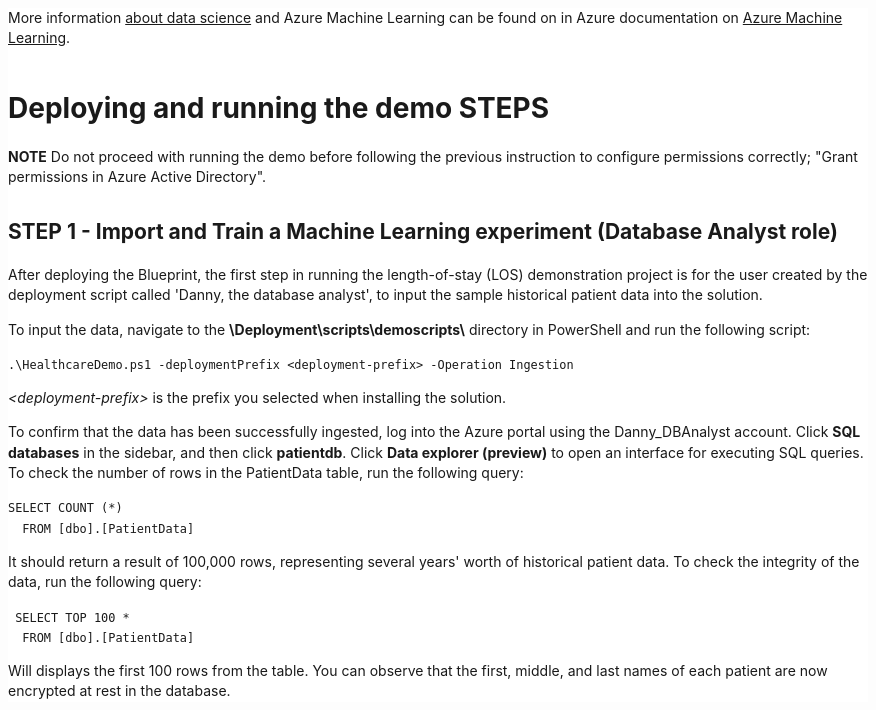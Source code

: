 More information [about data
science](https://docs.microsoft.com/en-us/azure/machine-learning/studio/data-science-for-beginners-the-5-questions-data-science-answers)
and Azure Machine Learning can be found on in Azure documentation on
[Azure Machine
Learning](https://docs.microsoft.com/en-us/azure/machine-learning/studio/what-is-machine-learning).


# Deploying and running the demo STEPS # 

**NOTE** Do not proceed with running the demo before following the previous instruction to configure permissions correctly; "Grant
permissions in Azure Active Directory".

## STEP 1 - Import and Train a Machine Learning experiment (Database Analyst role)


After deploying the Blueprint, the first step in
running the length-of-stay (LOS) demonstration project is for the user created by the deployment script called 'Danny, the
database analyst', to input the sample historical patient data into the
solution.

To input the data, navigate to the **\\Deployment\\scripts\\demoscripts\\** directory in PowerShell
and run the following script:
```
.\HealthcareDemo.ps1 -deploymentPrefix <deployment-prefix> -Operation Ingestion
```

*\<deployment-prefix\>* is the prefix you selected when installing
the solution.

To confirm that the data has been successfully ingested, log into the
Azure portal using the Danny\_DBAnalyst account. Click **SQL databases**
in the sidebar, and then click **patientdb**. Click **Data explorer
(preview)** to open an interface for executing SQL queries. To check the
number of rows in the PatientData table, run the following query:
```
SELECT COUNT (*)
  FROM [dbo].[PatientData]
```

It should return a result of 100,000 rows, representing several years'
worth of historical patient data. To check the integrity of the data,
run the following query:
```
 SELECT TOP 100 *
  FROM [dbo].[PatientData]
```

Will displays the first 100 rows from the table. You can observe that the first,
middle, and last names of each patient are now encrypted at rest in the
database.
